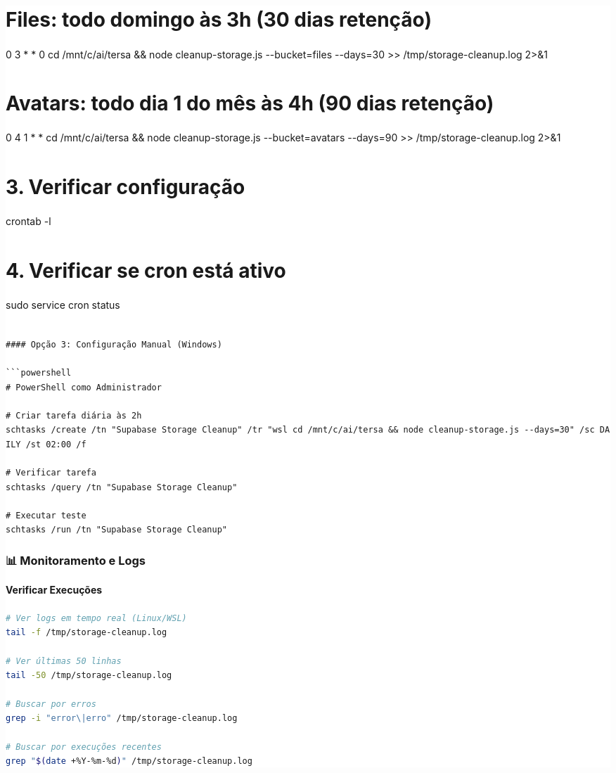 # Files: todo domingo às 3h (30 dias retenção)
0 3 * * 0 cd /mnt/c/ai/tersa && node cleanup-storage.js --bucket=files --days=30 >> /tmp/storage-cleanup.log 2>&1

# Avatars: todo dia 1 do mês às 4h (90 dias retenção)
0 4 1 * * cd /mnt/c/ai/tersa && node cleanup-storage.js --bucket=avatars --days=90 >> /tmp/storage-cleanup.log 2>&1

# 3. Verificar configuração
crontab -l

# 4. Verificar se cron está ativo
sudo service cron status
```

#### Opção 3: Configuração Manual (Windows)

```powershell
# PowerShell como Administrador

# Criar tarefa diária às 2h
schtasks /create /tn "Supabase Storage Cleanup" /tr "wsl cd /mnt/c/ai/tersa && node cleanup-storage.js --days=30" /sc DAILY /st 02:00 /f

# Verificar tarefa
schtasks /query /tn "Supabase Storage Cleanup"

# Executar teste
schtasks /run /tn "Supabase Storage Cleanup"
```

### 📊 Monitoramento e Logs

#### Verificar Execuções

```bash
# Ver logs em tempo real (Linux/WSL)
tail -f /tmp/storage-cleanup.log

# Ver últimas 50 linhas
tail -50 /tmp/storage-cleanup.log

# Buscar por erros
grep -i "error\|erro" /tmp/storage-cleanup.log

# Buscar por execuções recentes
grep "$(date +%Y-%m-%d)" /tmp/storage-cleanup.log
```
